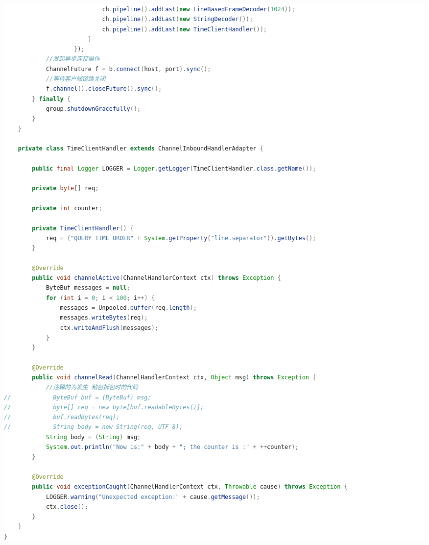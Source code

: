 ```java
                            ch.pipeline().addLast(new LineBasedFrameDecoder(1024));
                            ch.pipeline().addLast(new StringDecoder());
                            ch.pipeline().addLast(new TimeClientHandler());
                        }
                    });
            //发起异步连接操作
            ChannelFuture f = b.connect(host, port).sync();
            //等待客户端链路关闭
            f.channel().closeFuture().sync();
        } finally {
            group.shutdownGracefully();
        }
    }

    private class TimeClientHandler extends ChannelInboundHandlerAdapter {

        public final Logger LOGGER = Logger.getLogger(TimeClientHandler.class.getName());

        private byte[] req;

        private int counter;

        private TimeClientHandler() {
            req = ("QUERY TIME ORDER" + System.getProperty("line.separator")).getBytes();
        }

        @Override
        public void channelActive(ChannelHandlerContext ctx) throws Exception {
            ByteBuf messages = null;
            for (int i = 0; i < 100; i++) {
                messages = Unpooled.buffer(req.length);
                messages.writeBytes(req);
                ctx.writeAndFlush(messages);
            }
        }

        @Override
        public void channelRead(ChannelHandlerContext ctx, Object msg) throws Exception {
            //注释的为发生 粘包拆包时的代码
//            ByteBuf buf = (ByteBuf) msg;
//            byte[] req = new byte[buf.readableBytes()];
//            buf.readBytes(req);
//            String body = new String(req, UTF_8);
            String body = (String) msg;
            System.out.println("Now is:" + body + "; the counter is :" + ++counter);
        }

        @Override
        public void exceptionCaught(ChannelHandlerContext ctx, Throwable cause) throws Exception {
            LOGGER.warning("Unexpected exception:" + cause.getMessage());
            ctx.close();
        }
    }
}
```
